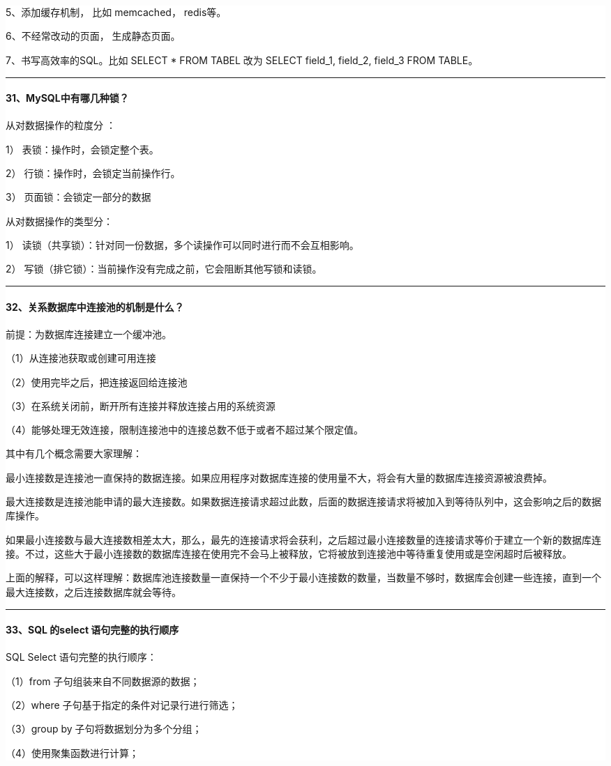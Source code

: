 5、添加缓存机制， 比如 memcached， redis等。

6、不经常改动的页面， 生成静态页面。

7、书写高效率的SQL。比如 SELECT * FROM TABEL 改为 SELECT field_1, field_2, field_3 FROM TABLE。

---

#### 31、MySQL中有哪几种锁？

从对数据操作的粒度分 ： 

1） 表锁：操作时，会锁定整个表。

2） 行锁：操作时，会锁定当前操作行。

3） 页面锁：会锁定一部分的数据



从对数据操作的类型分：

1） 读锁（共享锁）：针对同一份数据，多个读操作可以同时进行而不会互相影响。

2） 写锁（排它锁）：当前操作没有完成之前，它会阻断其他写锁和读锁。

---

#### 32、关系数据库中连接池的机制是什么？

前提：为数据库连接建立一个缓冲池。

（1）从连接池获取或创建可用连接

（2）使用完毕之后，把连接返回给连接池

（3）在系统关闭前，断开所有连接并释放连接占用的系统资源

（4）能够处理无效连接，限制连接池中的连接总数不低于或者不超过某个限定值。

其中有几个概念需要大家理解：

最小连接数是连接池一直保持的数据连接。如果应用程序对数据库连接的使用量不大，将会有大量的数据库连接资源被浪费掉。

最大连接数是连接池能申请的最大连接数。如果数据连接请求超过此数，后面的数据连接请求将被加入到等待队列中，这会影响之后的数据库操作。

如果最小连接数与最大连接数相差太大，那么，最先的连接请求将会获利，之后超过最小连接数量的连接请求等价于建立一个新的数据库连接。不过，这些大于最小连接数的数据库连接在使用完不会马上被释放，它将被放到连接池中等待重复使用或是空闲超时后被释放。

上面的解释，可以这样理解：数据库池连接数量一直保持一个不少于最小连接数的数量，当数量不够时，数据库会创建一些连接，直到一个最大连接数，之后连接数据库就会等待。

---

#### 33、SQL 的select 语句完整的执行顺序

SQL Select 语句完整的执行顺序：

（1）from 子句组装来自不同数据源的数据；

（2）where 子句基于指定的条件对记录行进行筛选；

（3）group by 子句将数据划分为多个分组；

（4）使用聚集函数进行计算；
